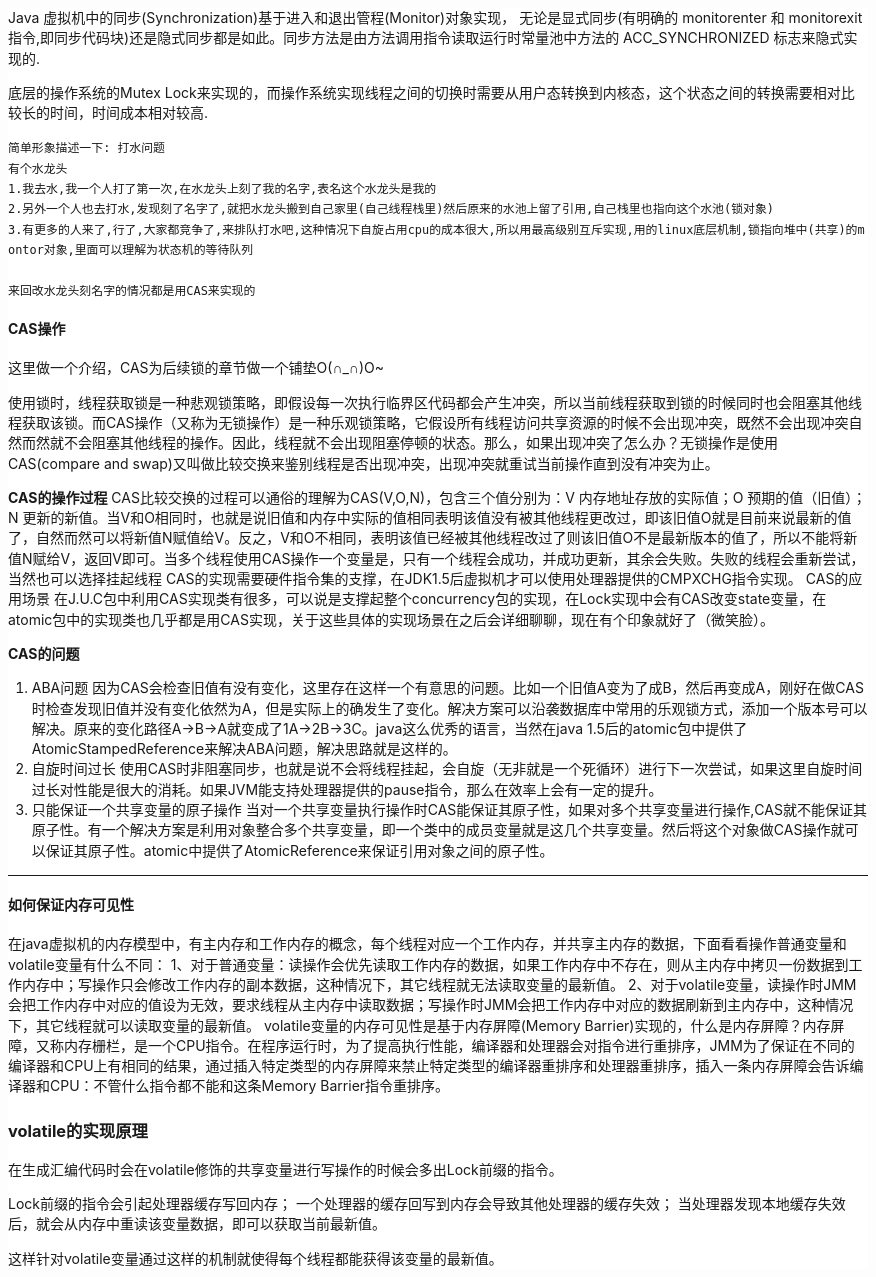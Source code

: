 Java 虚拟机中的同步(Synchronization)基于进入和退出管程(Monitor)对象实现， 无论是显式同步(有明确的 monitorenter 和 monitorexit 指令,即同步代码块)还是隐式同步都是如此。同步方法是由方法调用指令读取运行时常量池中方法的 ACC_SYNCHRONIZED 标志来隐式实现的.

底层的操作系统的Mutex Lock来实现的，而操作系统实现线程之间的切换时需要从用户态转换到内核态，这个状态之间的转换需要相对比较长的时间，时间成本相对较高.

```
简单形象描述一下: 打水问题
有个水龙头
1.我去水,我一个人打了第一次,在水龙头上刻了我的名字,表名这个水龙头是我的
2.另外一个人也去打水,发现刻了名字了,就把水龙头搬到自己家里(自己线程栈里)然后原来的水池上留了引用,自己栈里也指向这个水池(锁对象)
3.有更多的人来了,行了,大家都竞争了,来排队打水吧,这种情况下自旋占用cpu的成本很大,所以用最高级别互斥实现,用的linux底层机制,锁指向堆中(共享)的montor对象,里面可以理解为状态机的等待队列

来回改水龙头刻名字的情况都是用CAS来实现的
```

#### CAS操作

这里做一个介绍，CAS为后续锁的章节做一个铺垫O(∩_∩)O~

使用锁时，线程获取锁是一种悲观锁策略，即假设每一次执行临界区代码都会产生冲突，所以当前线程获取到锁的时候同时也会阻塞其他线程获取该锁。而CAS操作（又称为无锁操作）是一种乐观锁策略，它假设所有线程访问共享资源的时候不会出现冲突，既然不会出现冲突自然而然就不会阻塞其他线程的操作。因此，线程就不会出现阻塞停顿的状态。那么，如果出现冲突了怎么办？无锁操作是使用CAS(compare and swap)又叫做比较交换来鉴别线程是否出现冲突，出现冲突就重试当前操作直到没有冲突为止。

**CAS的操作过程** CAS比较交换的过程可以通俗的理解为CAS(V,O,N)，包含三个值分别为：V 内存地址存放的实际值；O 预期的值（旧值）；N 更新的新值。当V和O相同时，也就是说旧值和内存中实际的值相同表明该值没有被其他线程更改过，即该旧值O就是目前来说最新的值了，自然而然可以将新值N赋值给V。反之，V和O不相同，表明该值已经被其他线程改过了则该旧值O不是最新版本的值了，所以不能将新值N赋给V，返回V即可。当多个线程使用CAS操作一个变量是，只有一个线程会成功，并成功更新，其余会失败。失败的线程会重新尝试，当然也可以选择挂起线程 CAS的实现需要硬件指令集的支撑，在JDK1.5后虚拟机才可以使用处理器提供的CMPXCHG指令实现。 CAS的应用场景 在J.U.C包中利用CAS实现类有很多，可以说是支撑起整个concurrency包的实现，在Lock实现中会有CAS改变state变量，在atomic包中的实现类也几乎都是用CAS实现，关于这些具体的实现场景在之后会详细聊聊，现在有个印象就好了（微笑脸）。

**CAS的问题**

1. ABA问题 因为CAS会检查旧值有没有变化，这里存在这样一个有意思的问题。比如一个旧值A变为了成B，然后再变成A，刚好在做CAS时检查发现旧值并没有变化依然为A，但是实际上的确发生了变化。解决方案可以沿袭数据库中常用的乐观锁方式，添加一个版本号可以解决。原来的变化路径A->B->A就变成了1A->2B->3C。java这么优秀的语言，当然在java 1.5后的atomic包中提供了AtomicStampedReference来解决ABA问题，解决思路就是这样的。
2. 自旋时间过长 使用CAS时非阻塞同步，也就是说不会将线程挂起，会自旋（无非就是一个死循环）进行下一次尝试，如果这里自旋时间过长对性能是很大的消耗。如果JVM能支持处理器提供的pause指令，那么在效率上会有一定的提升。
3. 只能保证一个共享变量的原子操作 当对一个共享变量执行操作时CAS能保证其原子性，如果对多个共享变量进行操作,CAS就不能保证其原子性。有一个解决方案是利用对象整合多个共享变量，即一个类中的成员变量就是这几个共享变量。然后将这个对象做CAS操作就可以保证其原子性。atomic中提供了AtomicReference来保证引用对象之间的原子性。

---

#### 如何保证内存可见性

在java虚拟机的内存模型中，有主内存和工作内存的概念，每个线程对应一个工作内存，并共享主内存的数据，下面看看操作普通变量和volatile变量有什么不同： 1、对于普通变量：读操作会优先读取工作内存的数据，如果工作内存中不存在，则从主内存中拷贝一份数据到工作内存中；写操作只会修改工作内存的副本数据，这种情况下，其它线程就无法读取变量的最新值。 2、对于volatile变量，读操作时JMM会把工作内存中对应的值设为无效，要求线程从主内存中读取数据；写操作时JMM会把工作内存中对应的数据刷新到主内存中，这种情况下，其它线程就可以读取变量的最新值。 volatile变量的内存可见性是基于内存屏障(Memory Barrier)实现的，什么是内存屏障？内存屏障，又称内存栅栏，是一个CPU指令。在程序运行时，为了提高执行性能，编译器和处理器会对指令进行重排序，JMM为了保证在不同的编译器和CPU上有相同的结果，通过插入特定类型的内存屏障来禁止特定类型的编译器重排序和处理器重排序，插入一条内存屏障会告诉编译器和CPU：不管什么指令都不能和这条Memory Barrier指令重排序。

### volatile的实现原理

在生成汇编代码时会在volatile修饰的共享变量进行写操作的时候会多出Lock前缀的指令。

Lock前缀的指令会引起处理器缓存写回内存； 一个处理器的缓存回写到内存会导致其他处理器的缓存失效； 当处理器发现本地缓存失效后，就会从内存中重读该变量数据，即可以获取当前最新值。

这样针对volatile变量通过这样的机制就使得每个线程都能获得该变量的最新值。
